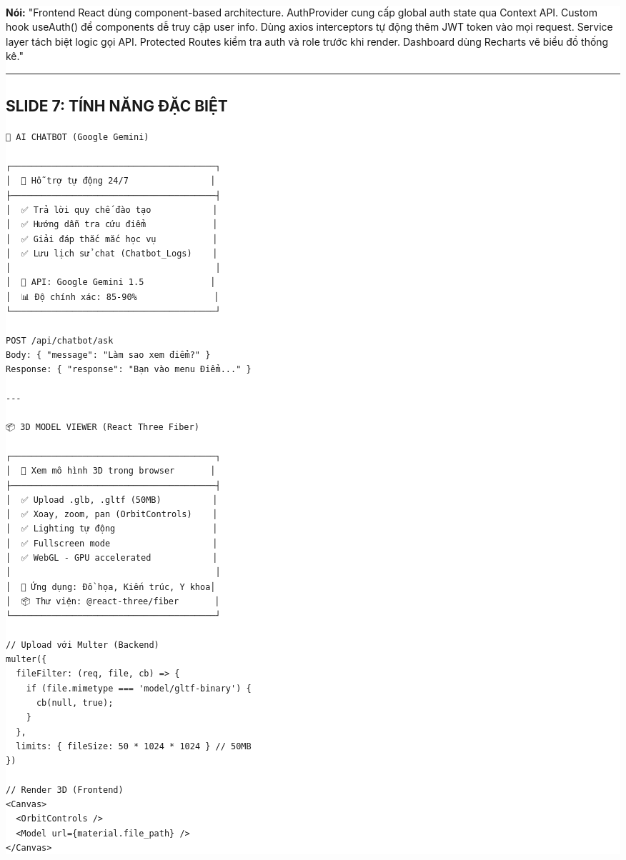 **Nói:** "Frontend React dùng component-based architecture. AuthProvider cung cấp global auth state qua Context API. Custom hook useAuth() để components dễ truy cập user info. Dùng axios interceptors tự động thêm JWT token vào mọi request. Service layer tách biệt logic gọi API. Protected Routes kiểm tra auth và role trước khi render. Dashboard dùng Recharts vẽ biểu đồ thống kê."

---

## SLIDE 7: TÍNH NĂNG ĐẶC BIỆT

```
🌟 AI CHATBOT (Google Gemini)

┌────────────────────────────────────────┐
│  💬 Hỗ trợ tự động 24/7                │
├────────────────────────────────────────┤
│  ✅ Trả lời quy chế đào tạo            │
│  ✅ Hướng dẫn tra cứu điểm             │
│  ✅ Giải đáp thắc mắc học vụ           │
│  ✅ Lưu lịch sử chat (Chatbot_Logs)    │
│                                        │
│  🧠 API: Google Gemini 1.5             │
│  📊 Độ chính xác: 85-90%               │
└────────────────────────────────────────┘

POST /api/chatbot/ask
Body: { "message": "Làm sao xem điểm?" }
Response: { "response": "Bạn vào menu Điểm..." }

---

📦 3D MODEL VIEWER (React Three Fiber)

┌────────────────────────────────────────┐
│  🎨 Xem mô hình 3D trong browser       │
├────────────────────────────────────────┤
│  ✅ Upload .glb, .gltf (50MB)          │
│  ✅ Xoay, zoom, pan (OrbitControls)    │
│  ✅ Lighting tự động                   │
│  ✅ Fullscreen mode                    │
│  ✅ WebGL - GPU accelerated            │
│                                        │
│  🎯 Ứng dụng: Đồ họa, Kiến trúc, Y khoa│
│  📦 Thư viện: @react-three/fiber       │
└────────────────────────────────────────┘

// Upload với Multer (Backend)
multer({
  fileFilter: (req, file, cb) => {
    if (file.mimetype === 'model/gltf-binary') {
      cb(null, true);
    }
  },
  limits: { fileSize: 50 * 1024 * 1024 } // 50MB
})

// Render 3D (Frontend)
<Canvas>
  <OrbitControls />
  <Model url={material.file_path} />
</Canvas>
```
